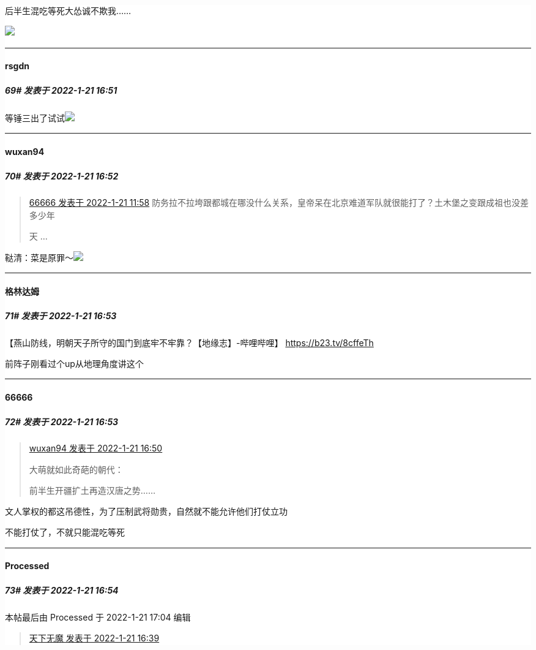 后半生混吃等死大怂诚不欺我……

<img src="https://static.saraba1st.com/image/smiley/face2017/243.gif" referrerpolicy="no-referrer">

*****

####  rsgdn  
##### 69#       发表于 2022-1-21 16:51

等锤三出了试试<img src="https://static.saraba1st.com/image/smiley/face2017/067.png" referrerpolicy="no-referrer">

*****

####  wuxan94  
##### 70#       发表于 2022-1-21 16:52

<blockquote><a href="httphttps://bbs.saraba1st.com/2b/forum.php?mod=redirect&amp;goto=findpost&amp;pid=54377001&amp;ptid=2048527" target="_blank">66666 发表于 2022-1-21 11:58</a>
防务拉不拉垮跟都城在哪没什么关系，皇帝呆在北京难道军队就很能打了？土木堡之变跟成祖也没差多少年

天 ...</blockquote>
鞑清：菜是原罪～<img src="https://static.saraba1st.com/image/smiley/goose2017/050.png" referrerpolicy="no-referrer">



*****

####  格林达姆  
##### 71#       发表于 2022-1-21 16:53

【燕山防线，明朝天子所守的国门到底牢不牢靠？【地缘志】-哔哩哔哩】 https://b23.tv/8cffeTh

前阵子刚看过个up从地理角度讲这个

*****

####  66666  
##### 72#       发表于 2022-1-21 16:53

<blockquote><a href="httphttps://bbs.saraba1st.com/2b/forum.php?mod=redirect&amp;goto=findpost&amp;pid=54381048&amp;ptid=2048527" target="_blank">wuxan94 发表于 2022-1-21 16:50</a>

大萌就如此奇葩的朝代：

前半生开疆扩土再造汉唐之势……</blockquote>
文人掌权的都这吊德性，为了压制武将勋贵，自然就不能允许他们打仗立功

不能打仗了，不就只能混吃等死

*****

####  Processed  
##### 73#       发表于 2022-1-21 16:54

 本帖最后由 Processed 于 2022-1-21 17:04 编辑 
<blockquote><a href="httphttps://bbs.saraba1st.com/2b/forum.php?mod=redirect&amp;goto=findpost&amp;pid=54380883&amp;ptid=2048527" target="_blank">天下无魔 发表于 2022-1-21 16:39</a>
